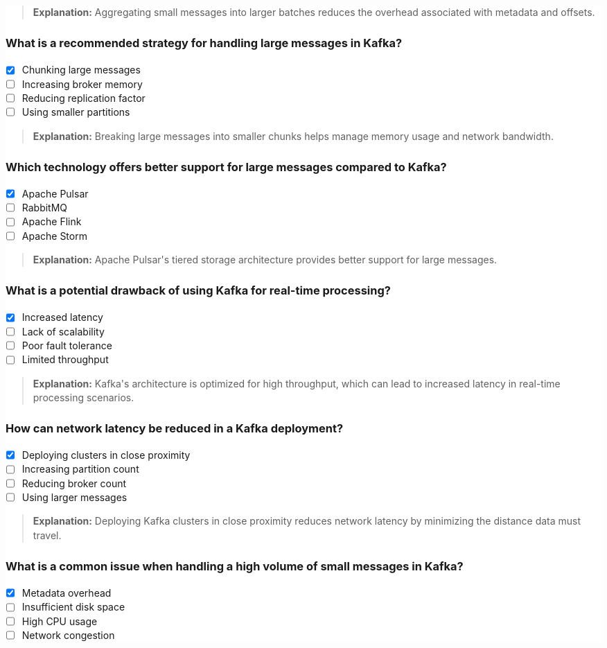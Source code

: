 > **Explanation:** Aggregating small messages into larger batches reduces the overhead associated with metadata and offsets.

### What is a recommended strategy for handling large messages in Kafka?

- [x] Chunking large messages
- [ ] Increasing broker memory
- [ ] Reducing replication factor
- [ ] Using smaller partitions

> **Explanation:** Breaking large messages into smaller chunks helps manage memory usage and network bandwidth.

### Which technology offers better support for large messages compared to Kafka?

- [x] Apache Pulsar
- [ ] RabbitMQ
- [ ] Apache Flink
- [ ] Apache Storm

> **Explanation:** Apache Pulsar's tiered storage architecture provides better support for large messages.

### What is a potential drawback of using Kafka for real-time processing?

- [x] Increased latency
- [ ] Lack of scalability
- [ ] Poor fault tolerance
- [ ] Limited throughput

> **Explanation:** Kafka's architecture is optimized for high throughput, which can lead to increased latency in real-time processing scenarios.

### How can network latency be reduced in a Kafka deployment?

- [x] Deploying clusters in close proximity
- [ ] Increasing partition count
- [ ] Reducing broker count
- [ ] Using larger messages

> **Explanation:** Deploying Kafka clusters in close proximity reduces network latency by minimizing the distance data must travel.

### What is a common issue when handling a high volume of small messages in Kafka?

- [x] Metadata overhead
- [ ] Insufficient disk space
- [ ] High CPU usage
- [ ] Network congestion

